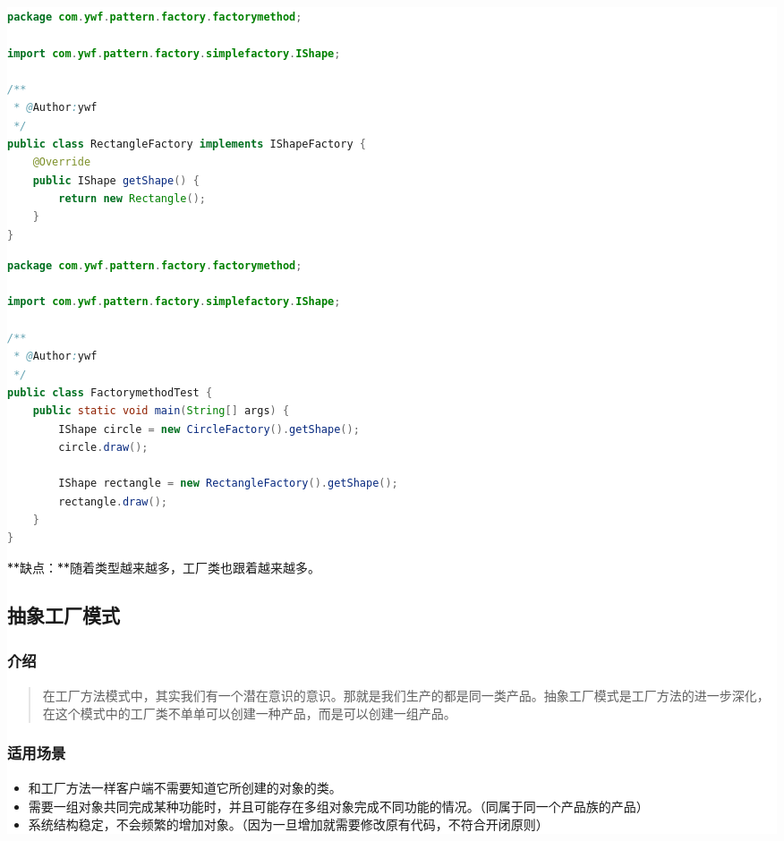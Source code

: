 

```java
package com.ywf.pattern.factory.factorymethod;

import com.ywf.pattern.factory.simplefactory.IShape;

/**
 * @Author:ywf
 */
public class RectangleFactory implements IShapeFactory {
    @Override
    public IShape getShape() {
        return new Rectangle();
    }
}
```



```java
package com.ywf.pattern.factory.factorymethod;

import com.ywf.pattern.factory.simplefactory.IShape;

/**
 * @Author:ywf
 */
public class FactorymethodTest {
    public static void main(String[] args) {
        IShape circle = new CircleFactory().getShape();
        circle.draw();

        IShape rectangle = new RectangleFactory().getShape();
        rectangle.draw();
    }
}
```

**缺点：**随着类型越来越多，工厂类也跟着越来越多。



## 抽象工厂模式

### 介绍

> 在工厂方法模式中，其实我们有一个潜在意识的意识。那就是我们生产的都是同一类产品。抽象工厂模式是工厂方法的进一步深化，在这个模式中的工厂类不单单可以创建一种产品，而是可以创建一组产品。



### 适用场景

- 和工厂方法一样客户端不需要知道它所创建的对象的类。
- 需要一组对象共同完成某种功能时，并且可能存在多组对象完成不同功能的情况。（同属于同一个产品族的产品）
- 系统结构稳定，不会频繁的增加对象。（因为一旦增加就需要修改原有代码，不符合开闭原则）
